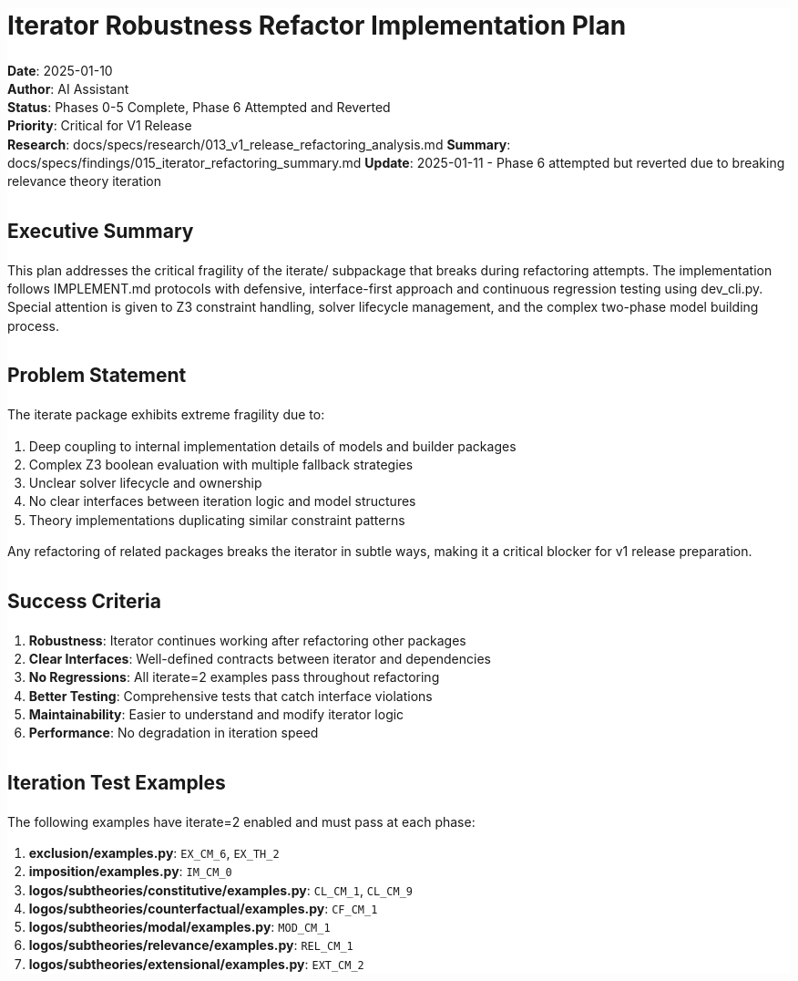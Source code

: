 # Iterator Robustness Refactor Implementation Plan

**Date**: 2025-01-10  
**Author**: AI Assistant  
**Status**: Phases 0-5 Complete, Phase 6 Attempted and Reverted  
**Priority**: Critical for V1 Release  
**Research**: docs/specs/research/013_v1_release_refactoring_analysis.md
**Summary**: docs/specs/findings/015_iterator_refactoring_summary.md
**Update**: 2025-01-11 - Phase 6 attempted but reverted due to breaking relevance theory iteration

## Executive Summary

This plan addresses the critical fragility of the iterate/ subpackage that breaks during refactoring attempts. The implementation follows IMPLEMENT.md protocols with defensive, interface-first approach and continuous regression testing using dev_cli.py. Special attention is given to Z3 constraint handling, solver lifecycle management, and the complex two-phase model building process.

## Problem Statement

The iterate package exhibits extreme fragility due to:
1. Deep coupling to internal implementation details of models and builder packages
2. Complex Z3 boolean evaluation with multiple fallback strategies
3. Unclear solver lifecycle and ownership
4. No clear interfaces between iteration logic and model structures
5. Theory implementations duplicating similar constraint patterns

Any refactoring of related packages breaks the iterator in subtle ways, making it a critical blocker for v1 release preparation.

## Success Criteria

1. **Robustness**: Iterator continues working after refactoring other packages
2. **Clear Interfaces**: Well-defined contracts between iterator and dependencies
3. **No Regressions**: All iterate=2 examples pass throughout refactoring
4. **Better Testing**: Comprehensive tests that catch interface violations
5. **Maintainability**: Easier to understand and modify iterator logic
6. **Performance**: No degradation in iteration speed

## Iteration Test Examples

The following examples have iterate=2 enabled and must pass at each phase:

1. **exclusion/examples.py**: `EX_CM_6`, `EX_TH_2`
2. **imposition/examples.py**: `IM_CM_0`
3. **logos/subtheories/constitutive/examples.py**: `CL_CM_1`, `CL_CM_9`
4. **logos/subtheories/counterfactual/examples.py**: `CF_CM_1`
5. **logos/subtheories/modal/examples.py**: `MOD_CM_1`
6. **logos/subtheories/relevance/examples.py**: `REL_CM_1`
7. **logos/subtheories/extensional/examples.py**: `EXT_CM_2`
